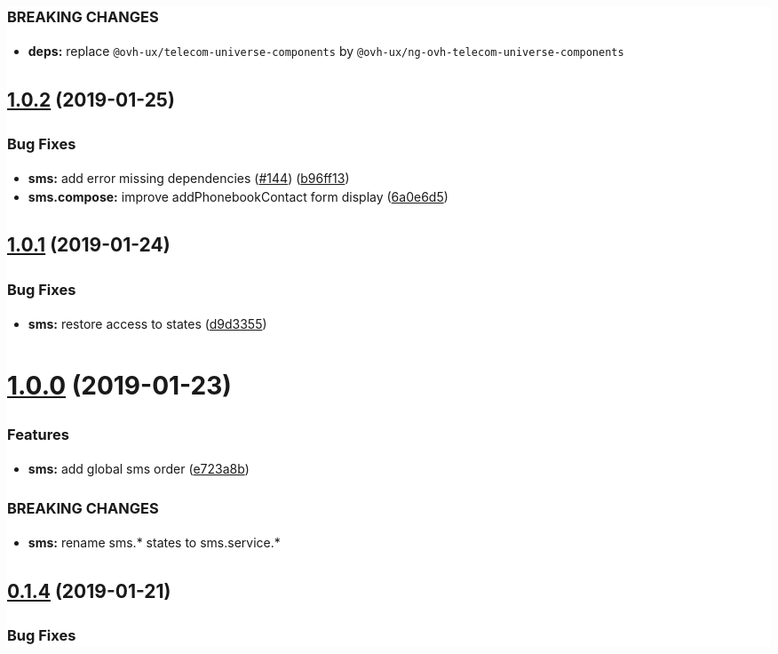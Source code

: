 
### BREAKING CHANGES

* **deps:** replace `@ovh-ux/telecom-universe-components` by `@ovh-ux/ng-ovh-telecom-universe-components`



## [1.0.2](https://github.com/ovh-ux/manager/compare/@ovh-ux/manager-sms@1.0.1...@ovh-ux/manager-sms@1.0.2) (2019-01-25)


### Bug Fixes

* **sms:** add error missing dependencies ([#144](https://github.com/ovh-ux/manager/issues/144)) ([b96ff13](https://github.com/ovh-ux/manager/commit/b96ff13))
* **sms.compose:** improve addPhonebookContact form display ([6a0e6d5](https://github.com/ovh-ux/manager/commit/6a0e6d5))



## [1.0.1](https://github.com/ovh-ux/manager/compare/@ovh-ux/manager-sms@1.0.0...@ovh-ux/manager-sms@1.0.1) (2019-01-24)


### Bug Fixes

* **sms:** restore access to states ([d9d3355](https://github.com/ovh-ux/manager/commit/d9d3355))



# [1.0.0](https://github.com/ovh-ux/manager/compare/@ovh-ux/manager-sms@0.1.4...@ovh-ux/manager-sms@1.0.0) (2019-01-23)


### Features

* **sms:** add global sms order ([e723a8b](https://github.com/ovh-ux/manager/commit/e723a8b))


### BREAKING CHANGES

* **sms:** rename sms.* states to sms.service.*



## [0.1.4](https://github.com/ovh-ux/manager/compare/@ovh-ux/manager-sms@0.1.3...@ovh-ux/manager-sms@0.1.4) (2019-01-21)


### Bug Fixes
